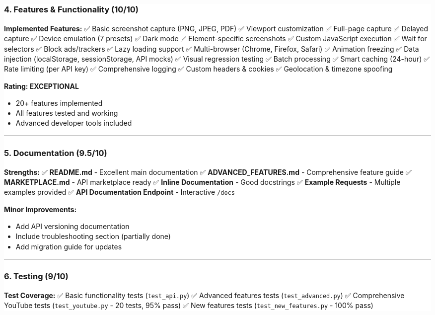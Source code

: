 
### 4. **Features & Functionality** (10/10)

**Implemented Features:**
✅ Basic screenshot capture (PNG, JPEG, PDF)
✅ Viewport customization
✅ Full-page capture
✅ Delayed capture
✅ Device emulation (7 presets)
✅ Dark mode
✅ Element-specific screenshots
✅ Custom JavaScript execution
✅ Wait for selectors
✅ Block ads/trackers
✅ Lazy loading support
✅ Multi-browser (Chrome, Firefox, Safari)
✅ Animation freezing
✅ Data injection (localStorage, sessionStorage, API mocks)
✅ Visual regression testing
✅ Batch processing
✅ Smart caching (24-hour)
✅ Rate limiting (per API key)
✅ Comprehensive logging
✅ Custom headers & cookies
✅ Geolocation & timezone spoofing

**Rating: EXCEPTIONAL**
- 20+ features implemented
- All features tested and working
- Advanced developer tools included

---

### 5. **Documentation** (9.5/10)

**Strengths:**
✅ **README.md** - Excellent main documentation
✅ **ADVANCED_FEATURES.md** - Comprehensive feature guide
✅ **MARKETPLACE.md** - API marketplace ready
✅ **Inline Documentation** - Good docstrings
✅ **Example Requests** - Multiple examples provided
✅ **API Documentation Endpoint** - Interactive `/docs`

**Minor Improvements:**
- Add API versioning documentation
- Include troubleshooting section (partially done)
- Add migration guide for updates

---

### 6. **Testing** (9/10)

**Test Coverage:**
✅ Basic functionality tests (`test_api.py`)
✅ Advanced features tests (`test_advanced.py`)
✅ Comprehensive YouTube tests (`test_youtube.py` - 20 tests, 95% pass)
✅ New features tests (`test_new_features.py` - 100% pass)
